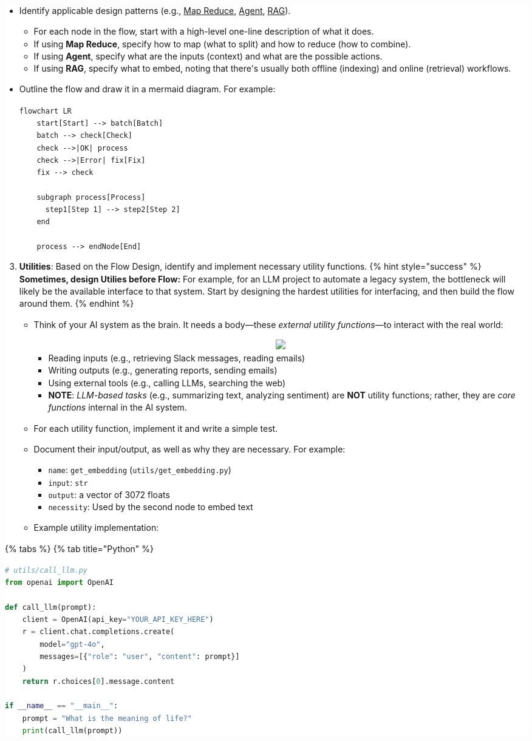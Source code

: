    - Identify applicable design patterns (e.g., [Map Reduce](./design_pattern/mapreduce.md), [Agent](./design_pattern/agent.md), [RAG](./design_pattern/rag.md)).
     - For each node in the flow, start with a high-level one-line description of what it does.
     - If using **Map Reduce**, specify how to map (what to split) and how to reduce (how to combine).
     - If using **Agent**, specify what are the inputs (context) and what are the possible actions.
     - If using **RAG**, specify what to embed, noting that there's usually both offline (indexing) and online (retrieval) workflows.
   - Outline the flow and draw it in a mermaid diagram. For example:

     ```mermaid
     flowchart LR
         start[Start] --> batch[Batch]
         batch --> check[Check]
         check -->|OK| process
         check -->|Error| fix[Fix]
         fix --> check

         subgraph process[Process]
           step1[Step 1] --> step2[Step 2]
         end

         process --> endNode[End]
     ```

3. **Utilities**: Based on the Flow Design, identify and implement necessary utility functions.
   {% hint style="success" %}
   **Sometimes, design Utilies before Flow:** For example, for an LLM project to automate a legacy system, the bottleneck will likely be the available interface to that system. Start by designing the hardest utilities for interfacing, and then build the flow around them.
   {% endhint %}

   - Think of your AI system as the brain. It needs a body—these _external utility functions_—to interact with the real world:
       <div align="center"><img src="https://github.com/the-pocket/.github/raw/main/assets/utility.png?raw=true" width="400"/></div>

     - Reading inputs (e.g., retrieving Slack messages, reading emails)
     - Writing outputs (e.g., generating reports, sending emails)
     - Using external tools (e.g., calling LLMs, searching the web)
     - **NOTE**: _LLM-based tasks_ (e.g., summarizing text, analyzing sentiment) are **NOT** utility functions; rather, they are _core functions_ internal in the AI system.

   - For each utility function, implement it and write a simple test.
   - Document their input/output, as well as why they are necessary. For example:
     - `name`: `get_embedding` (`utils/get_embedding.py`)
     - `input`: `str`
     - `output`: a vector of 3072 floats
     - `necessity`: Used by the second node to embed text
   - Example utility implementation:

{% tabs %}
{% tab title="Python" %}

```python
# utils/call_llm.py
from openai import OpenAI

def call_llm(prompt):
    client = OpenAI(api_key="YOUR_API_KEY_HERE")
    r = client.chat.completions.create(
        model="gpt-4o",
        messages=[{"role": "user", "content": prompt}]
    )
    return r.choices[0].message.content

if __name__ == "__main__":
    prompt = "What is the meaning of life?"
    print(call_llm(prompt))
```